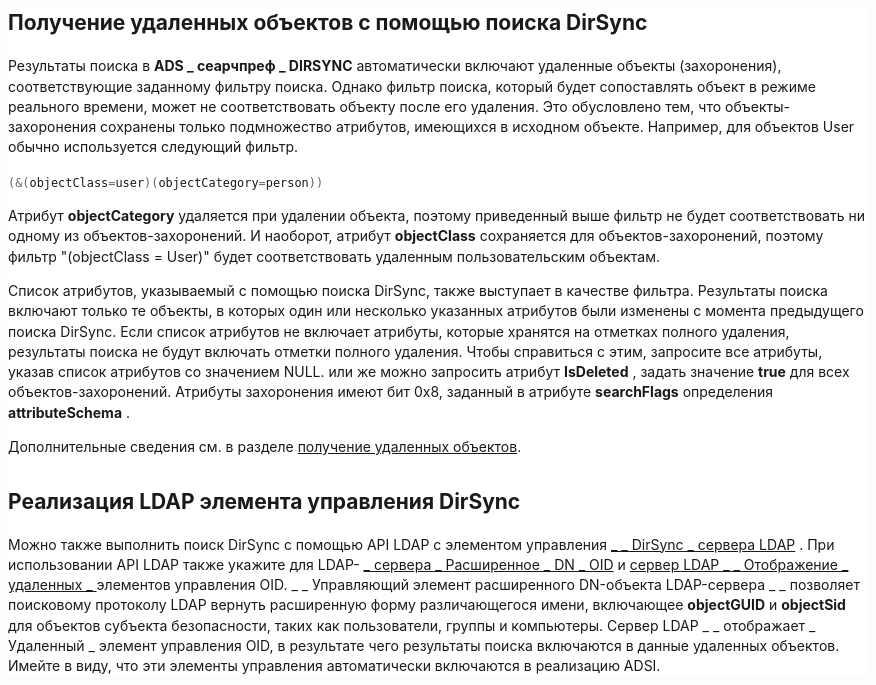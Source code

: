 ## <a name="retrieving-deleted-objects-with-a-dirsync-search"></a>Получение удаленных объектов с помощью поиска DirSync

Результаты поиска в **ADS \_ сеарчпреф \_ DIRSYNC** автоматически включают удаленные объекты (захоронения), соответствующие заданному фильтру поиска. Однако фильтр поиска, который будет сопоставлять объект в режиме реального времени, может не соответствовать объекту после его удаления. Это обусловлено тем, что объекты-захоронения сохранены только подмножество атрибутов, имеющихся в исходном объекте. Например, для объектов User обычно используется следующий фильтр.


```C++
(&(objectClass=user)(objectCategory=person))
```



Атрибут **objectCategory** удаляется при удалении объекта, поэтому приведенный выше фильтр не будет соответствовать ни одному из объектов-захоронений. И наоборот, атрибут **objectClass** сохраняется для объектов-захоронений, поэтому фильтр "(objectClass = User)" будет соответствовать удаленным пользовательским объектам.

Список атрибутов, указываемый с помощью поиска DirSync, также выступает в качестве фильтра. Результаты поиска включают только те объекты, в которых один или несколько указанных атрибутов были изменены с момента предыдущего поиска DirSync. Если список атрибутов не включает атрибуты, которые хранятся на отметках полного удаления, результаты поиска не будут включать отметки полного удаления. Чтобы справиться с этим, запросите все атрибуты, указав список атрибутов со значением NULL. или же можно запросить атрибут **IsDeleted** , задать значение **true** для всех объектов-захоронений. Атрибуты захоронения имеют бит 0x8, заданный в атрибуте **searchFlags** определения **attributeSchema** .

Дополнительные сведения см. в разделе [получение удаленных объектов](retrieving-deleted-objects.md).

## <a name="ldap-implementation-of-the-dirsync-control"></a>Реализация LDAP элемента управления DirSync

Можно также выполнить поиск DirSync с помощью API LDAP с элементом управления [ \_ \_ DirSync \_ сервера LDAP](/previous-versions/windows/desktop/ldap/ldap-server-dirsync-oid) . При использовании API LDAP также укажите для LDAP- [ \_ сервера \_ Расширенное \_ DN \_ OID](/previous-versions/windows/desktop/ldap/ldap-server-extended-dn-oid) и [сервер LDAP \_ \_ Отображение \_ удаленных \_ ](/previous-versions/windows/desktop/ldap/ldap-server-show-deleted-oid) элементов управления OID. \_ \_ Управляющий элемент расширенного DN-объекта LDAP-сервера \_ \_ позволяет поисковому протоколу LDAP вернуть расширенную форму различающегося имени, включающее **objectGUID** и **objectSid** для объектов субъекта безопасности, таких как пользователи, группы и компьютеры. Сервер LDAP \_ \_ отображает \_ Удаленный \_ элемент управления OID, в результате чего результаты поиска включаются в данные удаленных объектов. Имейте в виду, что эти элементы управления автоматически включаются в реализацию ADSI.

 

 